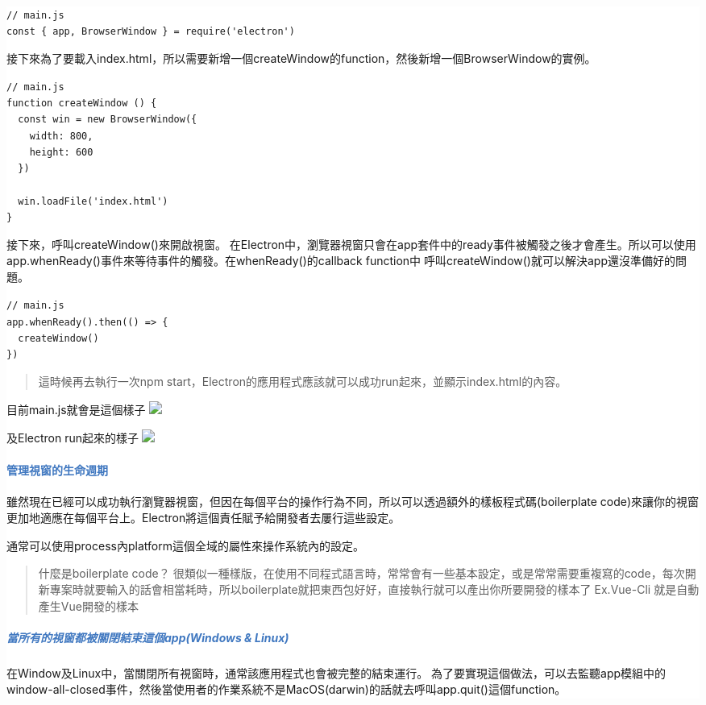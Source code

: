 
```javascript=
// main.js
const { app, BrowserWindow } = require('electron')
```

接下來為了要載入index.html，所以需要新增一個createWindow的function，然後新增一個BrowserWindow的實例。

```javascript=
// main.js
function createWindow () {
  const win = new BrowserWindow({
    width: 800,
    height: 600
  })

  win.loadFile('index.html')
}
```

接下來，呼叫createWindow()來開啟視窗。
在Electron中，瀏覽器視窗只會在app套件中的ready事件被觸發之後才會產生。所以可以使用app.whenReady()事件來等待事件的觸發。在whenReady()的callback function中 呼叫createWindow()就可以解決app還沒準備好的問題。

```javascript=
// main.js
app.whenReady().then(() => {
  createWindow()
})
```

> 這時候再去執行一次npm start，Electron的應用程式應該就可以成功run起來，並顯示index.html的內容。

目前main.js就會是這個樣子
![](https://i.imgur.com/tLlYHOj.png)

及Electron run起來的樣子
![](https://i.imgur.com/F45wkj1.png)


#### <font color="#4078c0">管理視窗的生命週期</font>

雖然現在已經可以成功執行瀏覽器視窗，但因在每個平台的操作行為不同，所以可以透過額外的樣板程式碼(boilerplate code)來讓你的視窗更加地適應在每個平台上。Electron將這個責任賦予給開發者去屢行這些設定。

通常可以使用process內platform這個全域的屬性來操作系統內的設定。

> 什麼是boilerplate code？
> 很類似一種樣版，在使用不同程式語言時，常常會有一些基本設定，或是常常需要重複寫的code，每次開新專案時就要輸入的話會相當耗時，所以boilerplate就把東西包好好，直接執行就可以產出你所要開發的樣本了
> Ex.Vue-Cli 就是自動產生Vue開發的樣本

##### <font color="#4078c0">當所有的視窗都被關閉結束這個app(Windows & Linux)</font>

在Window及Linux中，當關閉所有視窗時，通常該應用程式也會被完整的結束運行。
為了要實現這個做法，可以去監聽app模組中的window-all-closed事件，然後當使用者的作業系統不是MacOS(darwin)的話就去呼叫app.quit()這個function。
